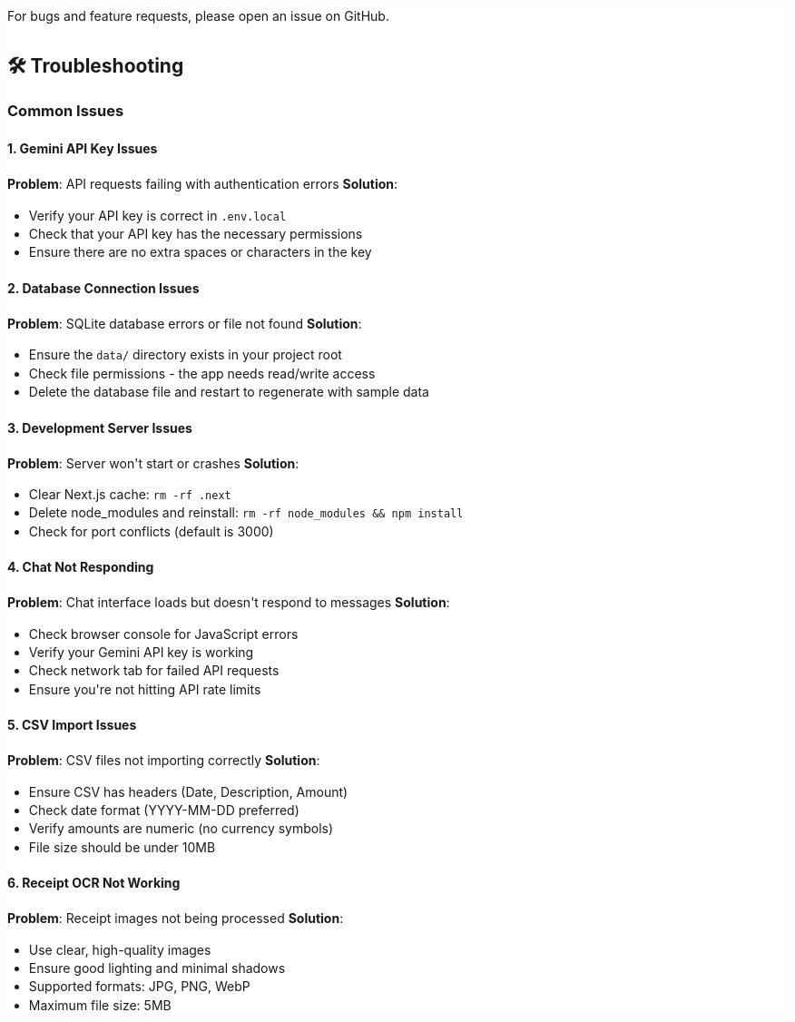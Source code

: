 For bugs and feature requests, please open an issue on GitHub.

## 🛠️ Troubleshooting

### Common Issues

#### 1. Gemini API Key Issues
**Problem**: API requests failing with authentication errors
**Solution**: 
- Verify your API key is correct in `.env.local`
- Check that your API key has the necessary permissions
- Ensure there are no extra spaces or characters in the key

#### 2. Database Connection Issues
**Problem**: SQLite database errors or file not found
**Solution**:
- Ensure the `data/` directory exists in your project root
- Check file permissions - the app needs read/write access
- Delete the database file and restart to regenerate with sample data

#### 3. Development Server Issues
**Problem**: Server won't start or crashes
**Solution**:
- Clear Next.js cache: `rm -rf .next`
- Delete node_modules and reinstall: `rm -rf node_modules && npm install`
- Check for port conflicts (default is 3000)

#### 4. Chat Not Responding
**Problem**: Chat interface loads but doesn't respond to messages
**Solution**:
- Check browser console for JavaScript errors
- Verify your Gemini API key is working
- Check network tab for failed API requests
- Ensure you're not hitting API rate limits

#### 5. CSV Import Issues
**Problem**: CSV files not importing correctly
**Solution**:
- Ensure CSV has headers (Date, Description, Amount)
- Check date format (YYYY-MM-DD preferred)
- Verify amounts are numeric (no currency symbols)
- File size should be under 10MB

#### 6. Receipt OCR Not Working
**Problem**: Receipt images not being processed
**Solution**:
- Use clear, high-quality images
- Ensure good lighting and minimal shadows
- Supported formats: JPG, PNG, WebP
- Maximum file size: 5MB
